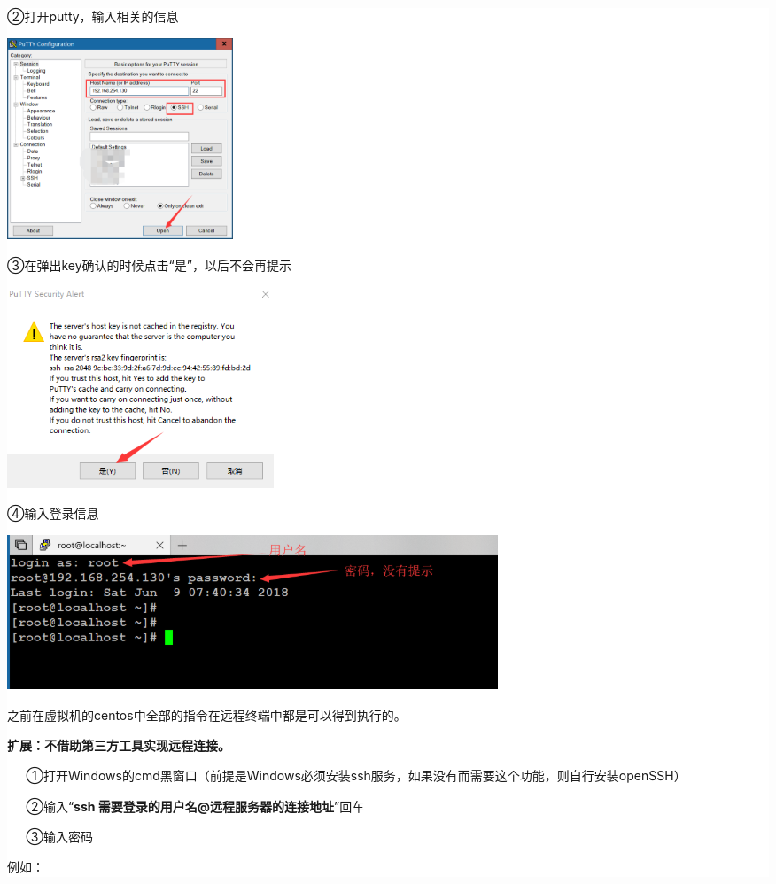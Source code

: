 ②打开putty，输入相关的信息

![](Aspose.Words.fcb843e1-5a3c-43dd-aa0e-20bbec76c82e.060.png)

③在弹出key确认的时候点击“是”，以后不会再提示

![](Aspose.Words.fcb843e1-5a3c-43dd-aa0e-20bbec76c82e.061.png)

④输入登录信息

![](Aspose.Words.fcb843e1-5a3c-43dd-aa0e-20bbec76c82e.062.png)

之前在虚拟机的centos中全部的指令在远程终端中都是可以得到执行的。

**扩展：不借助第三方工具实现远程连接。**

`	`①打开Windows的cmd黑窗口（前提是Windows必须安装ssh服务，如果没有而需要这个功能，则自行安装openSSH）

`	`②输入“**ssh 需要登录的用户名@远程服务器的连接地址**”回车

`	`③输入密码

例如：
